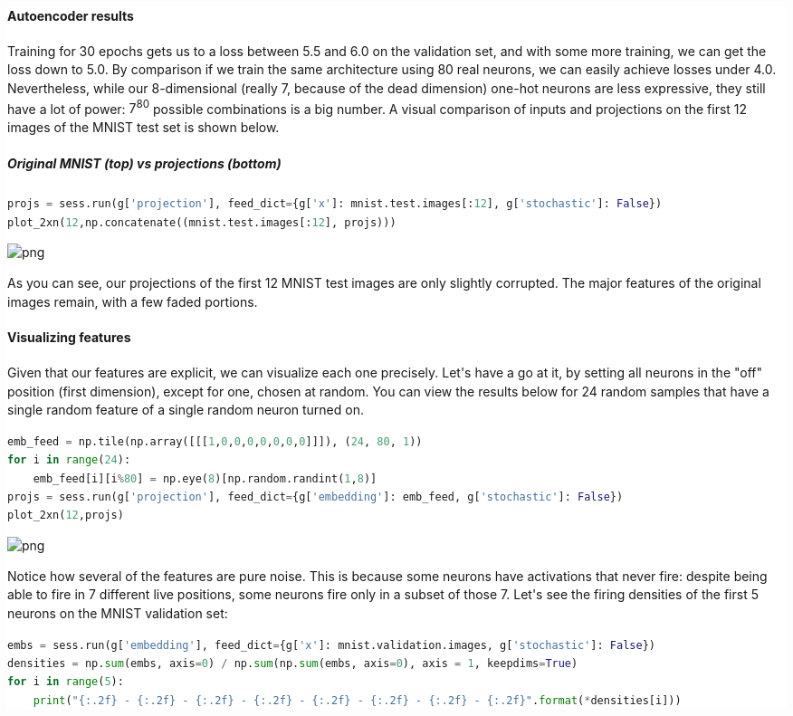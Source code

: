#### Autoencoder results

Training for 30 epochs gets us to a loss between 5.5 and 6.0 on the validation set, and with some more training, we can get the loss down to 5.0. By comparison if we train the same architecture using 80 real neurons, we can easily achieve losses under 4.0. Nevertheless, while our 8-dimensional (really 7, because of the dead dimension) one-hot neurons are less expressive, they still have a lot of power: $7^{80}$ possible combinations is a big number. A visual comparison of inputs and projections on the first 12 images of the MNIST test set is shown below.

##### Original MNIST (top) vs projections (bottom)


```python
projs = sess.run(g['projection'], feed_dict={g['x']: mnist.test.images[:12], g['stochastic']: False})
plot_2xn(12,np.concatenate((mnist.test.images[:12], projs)))
```


![png](output_11_0.png)


As you can see, our projections of the first 12 MNIST test images are only slightly corrupted. The major features of the original images remain, with a few faded portions.

#### Visualizing features

Given that our features are explicit, we can visualize each one precisely. Let's have a go at it, by setting all neurons in the "off" position (first dimension), except for one, chosen at random. You can view the results below for 24 random samples that have a single random feature of a single random neuron turned on.


```python
emb_feed = np.tile(np.array([[[1,0,0,0,0,0,0,0]]]), (24, 80, 1))
for i in range(24):
    emb_feed[i][i%80] = np.eye(8)[np.random.randint(1,8)]
projs = sess.run(g['projection'], feed_dict={g['embedding']: emb_feed, g['stochastic']: False})
plot_2xn(12,projs)
```


![png](output_14_0.png)


Notice how several of the features are pure noise. This is because some neurons have activations that never fire: despite being able to fire in 7 different live positions, some neurons fire only in a subset of those 7. Let's see the firing densities of the first 5 neurons on the MNIST validation set:


```python
embs = sess.run(g['embedding'], feed_dict={g['x']: mnist.validation.images, g['stochastic']: False})
densities = np.sum(embs, axis=0) / np.sum(np.sum(embs, axis=0), axis = 1, keepdims=True)
for i in range(5):
    print("{:.2f} - {:.2f} - {:.2f} - {:.2f} - {:.2f} - {:.2f} - {:.2f} - {:.2f}".format(*densities[i]))
```
